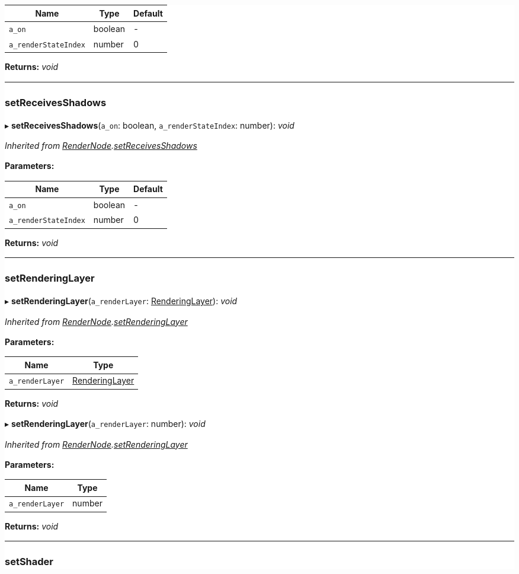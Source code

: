 Name | Type | Default |
------ | ------ | ------ |
`a_on` | boolean | - |
`a_renderStateIndex` | number | 0 |

**Returns:** *void*

___

###  setReceivesShadows

▸ **setReceivesShadows**(`a_on`: boolean, `a_renderStateIndex`: number): *void*

*Inherited from [RenderNode](_lumin_.rendernode.md).[setReceivesShadows](_lumin_.rendernode.md#setreceivesshadows)*

**Parameters:**

Name | Type | Default |
------ | ------ | ------ |
`a_on` | boolean | - |
`a_renderStateIndex` | number | 0 |

**Returns:** *void*

___

###  setRenderingLayer

▸ **setRenderingLayer**(`a_renderLayer`: [RenderingLayer](../enums/_lumin_.render.renderinglayer.md)): *void*

*Inherited from [RenderNode](_lumin_.rendernode.md).[setRenderingLayer](_lumin_.rendernode.md#setrenderinglayer)*

**Parameters:**

Name | Type |
------ | ------ |
`a_renderLayer` | [RenderingLayer](../enums/_lumin_.render.renderinglayer.md) |

**Returns:** *void*

▸ **setRenderingLayer**(`a_renderLayer`: number): *void*

*Inherited from [RenderNode](_lumin_.rendernode.md).[setRenderingLayer](_lumin_.rendernode.md#setrenderinglayer)*

**Parameters:**

Name | Type |
------ | ------ |
`a_renderLayer` | number |

**Returns:** *void*

___

###  setShader
